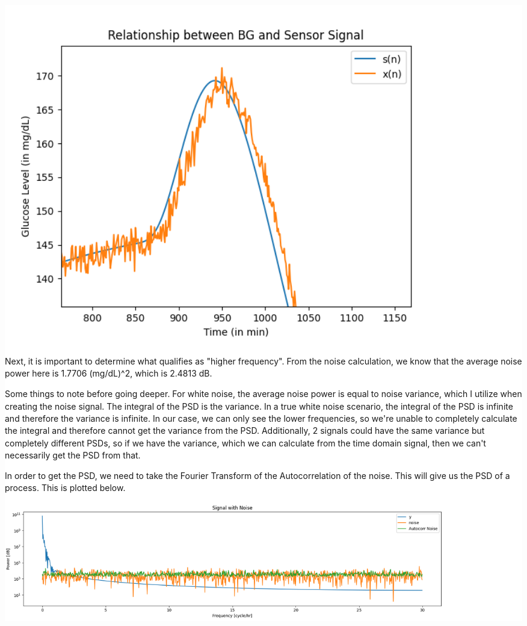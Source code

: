 <img src="images/s_to_x_close.png" width="750"/>

Next, it is important to determine what qualifies as "higher frequency". From the noise calculation, we know that the average noise power here is 1.7706 (mg/dL)^2, which is 2.4813 dB.

Some things to note before going deeper. For white noise, the average noise power is equal to noise variance, which I utilize when creating the noise signal. The integral of the PSD is the variance. In a true white noise scenario, the integral of the PSD is infinite and therefore the variance is infinite. In our case, we can only see the lower frequencies, so we're unable to completely calculate the integral and therefore cannot get the variance from the PSD. Additionally, 2 signals could have the same variance but completely different PSDs, so if we have the variance, which we can calculate from the time domain signal, then we can't necessarily get the PSD from that. 

In order to get the PSD, we need to take the Fourier Transform of the Autocorrelation of the noise. This will give us the PSD of a process. This is plotted below.

<img src="images/AutoCorrNoise.png" width="750"/>
